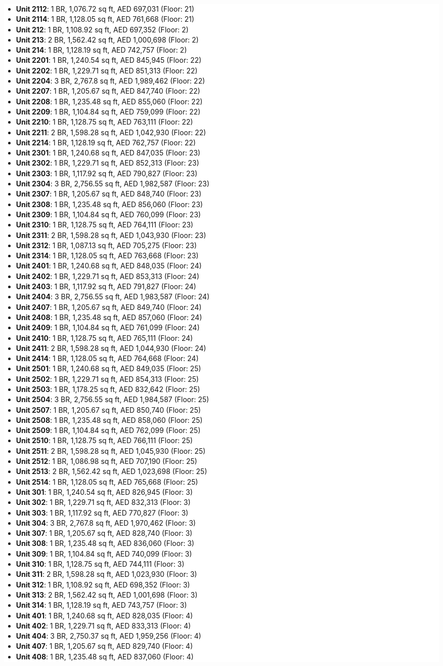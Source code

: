 - **Unit 2112**: 1 BR, 1,076.72 sq ft, AED 697,031 (Floor: 21)
- **Unit 2114**: 1 BR, 1,128.05 sq ft, AED 761,668 (Floor: 21)
- **Unit 212**: 1 BR, 1,108.92 sq ft, AED 697,352 (Floor: 2)
- **Unit 213**: 2 BR, 1,562.42 sq ft, AED 1,000,698 (Floor: 2)
- **Unit 214**: 1 BR, 1,128.19 sq ft, AED 742,757 (Floor: 2)
- **Unit 2201**: 1 BR, 1,240.54 sq ft, AED 845,945 (Floor: 22)
- **Unit 2202**: 1 BR, 1,229.71 sq ft, AED 851,313 (Floor: 22)
- **Unit 2204**: 3 BR, 2,767.8 sq ft, AED 1,989,462 (Floor: 22)
- **Unit 2207**: 1 BR, 1,205.67 sq ft, AED 847,740 (Floor: 22)
- **Unit 2208**: 1 BR, 1,235.48 sq ft, AED 855,060 (Floor: 22)
- **Unit 2209**: 1 BR, 1,104.84 sq ft, AED 759,099 (Floor: 22)
- **Unit 2210**: 1 BR, 1,128.75 sq ft, AED 763,111 (Floor: 22)
- **Unit 2211**: 2 BR, 1,598.28 sq ft, AED 1,042,930 (Floor: 22)
- **Unit 2214**: 1 BR, 1,128.19 sq ft, AED 762,757 (Floor: 22)
- **Unit 2301**: 1 BR, 1,240.68 sq ft, AED 847,035 (Floor: 23)
- **Unit 2302**: 1 BR, 1,229.71 sq ft, AED 852,313 (Floor: 23)
- **Unit 2303**: 1 BR, 1,117.92 sq ft, AED 790,827 (Floor: 23)
- **Unit 2304**: 3 BR, 2,756.55 sq ft, AED 1,982,587 (Floor: 23)
- **Unit 2307**: 1 BR, 1,205.67 sq ft, AED 848,740 (Floor: 23)
- **Unit 2308**: 1 BR, 1,235.48 sq ft, AED 856,060 (Floor: 23)
- **Unit 2309**: 1 BR, 1,104.84 sq ft, AED 760,099 (Floor: 23)
- **Unit 2310**: 1 BR, 1,128.75 sq ft, AED 764,111 (Floor: 23)
- **Unit 2311**: 2 BR, 1,598.28 sq ft, AED 1,043,930 (Floor: 23)
- **Unit 2312**: 1 BR, 1,087.13 sq ft, AED 705,275 (Floor: 23)
- **Unit 2314**: 1 BR, 1,128.05 sq ft, AED 763,668 (Floor: 23)
- **Unit 2401**: 1 BR, 1,240.68 sq ft, AED 848,035 (Floor: 24)
- **Unit 2402**: 1 BR, 1,229.71 sq ft, AED 853,313 (Floor: 24)
- **Unit 2403**: 1 BR, 1,117.92 sq ft, AED 791,827 (Floor: 24)
- **Unit 2404**: 3 BR, 2,756.55 sq ft, AED 1,983,587 (Floor: 24)
- **Unit 2407**: 1 BR, 1,205.67 sq ft, AED 849,740 (Floor: 24)
- **Unit 2408**: 1 BR, 1,235.48 sq ft, AED 857,060 (Floor: 24)
- **Unit 2409**: 1 BR, 1,104.84 sq ft, AED 761,099 (Floor: 24)
- **Unit 2410**: 1 BR, 1,128.75 sq ft, AED 765,111 (Floor: 24)
- **Unit 2411**: 2 BR, 1,598.28 sq ft, AED 1,044,930 (Floor: 24)
- **Unit 2414**: 1 BR, 1,128.05 sq ft, AED 764,668 (Floor: 24)
- **Unit 2501**: 1 BR, 1,240.68 sq ft, AED 849,035 (Floor: 25)
- **Unit 2502**: 1 BR, 1,229.71 sq ft, AED 854,313 (Floor: 25)
- **Unit 2503**: 1 BR, 1,178.25 sq ft, AED 832,642 (Floor: 25)
- **Unit 2504**: 3 BR, 2,756.55 sq ft, AED 1,984,587 (Floor: 25)
- **Unit 2507**: 1 BR, 1,205.67 sq ft, AED 850,740 (Floor: 25)
- **Unit 2508**: 1 BR, 1,235.48 sq ft, AED 858,060 (Floor: 25)
- **Unit 2509**: 1 BR, 1,104.84 sq ft, AED 762,099 (Floor: 25)
- **Unit 2510**: 1 BR, 1,128.75 sq ft, AED 766,111 (Floor: 25)
- **Unit 2511**: 2 BR, 1,598.28 sq ft, AED 1,045,930 (Floor: 25)
- **Unit 2512**: 1 BR, 1,086.98 sq ft, AED 707,190 (Floor: 25)
- **Unit 2513**: 2 BR, 1,562.42 sq ft, AED 1,023,698 (Floor: 25)
- **Unit 2514**: 1 BR, 1,128.05 sq ft, AED 765,668 (Floor: 25)
- **Unit 301**: 1 BR, 1,240.54 sq ft, AED 826,945 (Floor: 3)
- **Unit 302**: 1 BR, 1,229.71 sq ft, AED 832,313 (Floor: 3)
- **Unit 303**: 1 BR, 1,117.92 sq ft, AED 770,827 (Floor: 3)
- **Unit 304**: 3 BR, 2,767.8 sq ft, AED 1,970,462 (Floor: 3)
- **Unit 307**: 1 BR, 1,205.67 sq ft, AED 828,740 (Floor: 3)
- **Unit 308**: 1 BR, 1,235.48 sq ft, AED 836,060 (Floor: 3)
- **Unit 309**: 1 BR, 1,104.84 sq ft, AED 740,099 (Floor: 3)
- **Unit 310**: 1 BR, 1,128.75 sq ft, AED 744,111 (Floor: 3)
- **Unit 311**: 2 BR, 1,598.28 sq ft, AED 1,023,930 (Floor: 3)
- **Unit 312**: 1 BR, 1,108.92 sq ft, AED 698,352 (Floor: 3)
- **Unit 313**: 2 BR, 1,562.42 sq ft, AED 1,001,698 (Floor: 3)
- **Unit 314**: 1 BR, 1,128.19 sq ft, AED 743,757 (Floor: 3)
- **Unit 401**: 1 BR, 1,240.68 sq ft, AED 828,035 (Floor: 4)
- **Unit 402**: 1 BR, 1,229.71 sq ft, AED 833,313 (Floor: 4)
- **Unit 404**: 3 BR, 2,750.37 sq ft, AED 1,959,256 (Floor: 4)
- **Unit 407**: 1 BR, 1,205.67 sq ft, AED 829,740 (Floor: 4)
- **Unit 408**: 1 BR, 1,235.48 sq ft, AED 837,060 (Floor: 4)